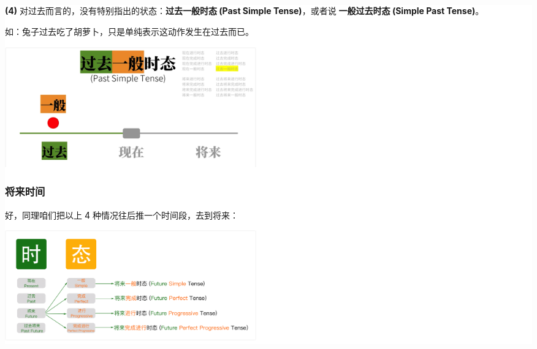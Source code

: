 **(4)** 对过去而言的，没有特别指出的状态：**过去一般时态 (Past Simple Tense)**，或者说 **一般过去时态 (Simple Past Tense)**。

如：兔子过去吃了胡萝卜，只是单纯表示这动作发生在过去而已。

<img src="readme.assets/image-20221219202043982.png" alt="image-20221219202043982" style="zoom:40%;" />



### 将来时间

好，同理咱们把以上 4 种情况往后推一个时间段，去到将来：

<img src="readme.assets/image-20221219212825218.png" alt="image-20221219212825218" style="zoom:40%;" />
